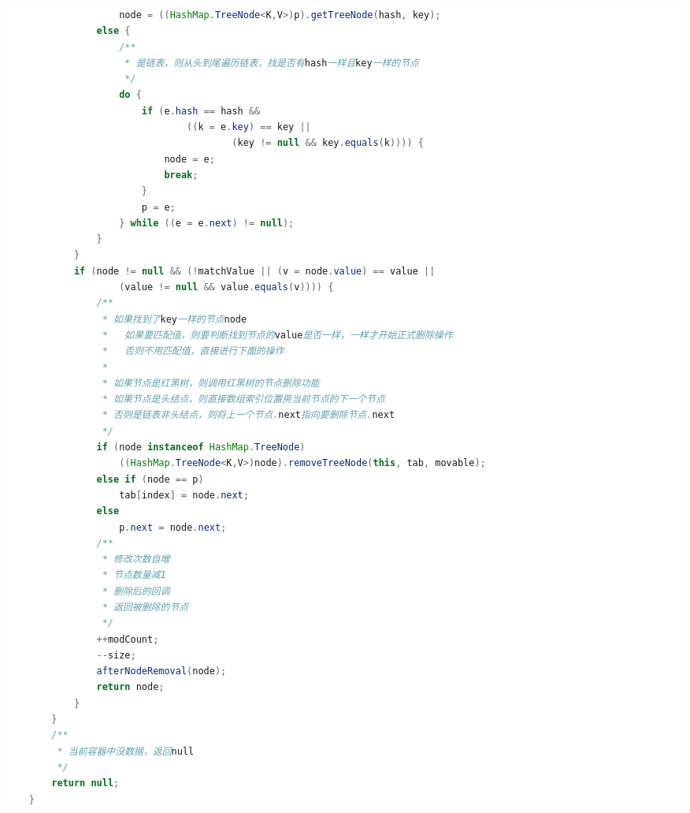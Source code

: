 ```java
                    node = ((HashMap.TreeNode<K,V>)p).getTreeNode(hash, key);
                else {
                    /**
                     * 是链表，则从头到尾遍历链表，找是否有hash一样且key一样的节点
                     */
                    do {
                        if (e.hash == hash &&
                                ((k = e.key) == key ||
                                        (key != null && key.equals(k)))) {
                            node = e;
                            break;
                        }
                        p = e;
                    } while ((e = e.next) != null);
                }
            }
            if (node != null && (!matchValue || (v = node.value) == value ||
                    (value != null && value.equals(v)))) {
                /**
                 * 如果找到了key一样的节点node
                 *   如果要匹配值，则要判断找到节点的value是否一样，一样才开始正式删除操作
                 *   否则不用匹配值，直接进行下面的操作
                 *
                 * 如果节点是红黑树，则调用红黑树的节点删除功能
                 * 如果节点是头结点，则直接数组索引位置房当前节点的下一个节点
                 * 否则是链表非头结点，则将上一个节点.next指向要删除节点.next
                 */
                if (node instanceof HashMap.TreeNode)
                    ((HashMap.TreeNode<K,V>)node).removeTreeNode(this, tab, movable);
                else if (node == p)
                    tab[index] = node.next;
                else
                    p.next = node.next;
                /**
                 * 修改次数自增
                 * 节点数量减1
                 * 删除后的回调
                 * 返回被删除的节点
                 */
                ++modCount;
                --size;
                afterNodeRemoval(node);
                return node;
            }
        }
        /**
         * 当前容器中没数据，返回null
         */
        return null;
    }
```
